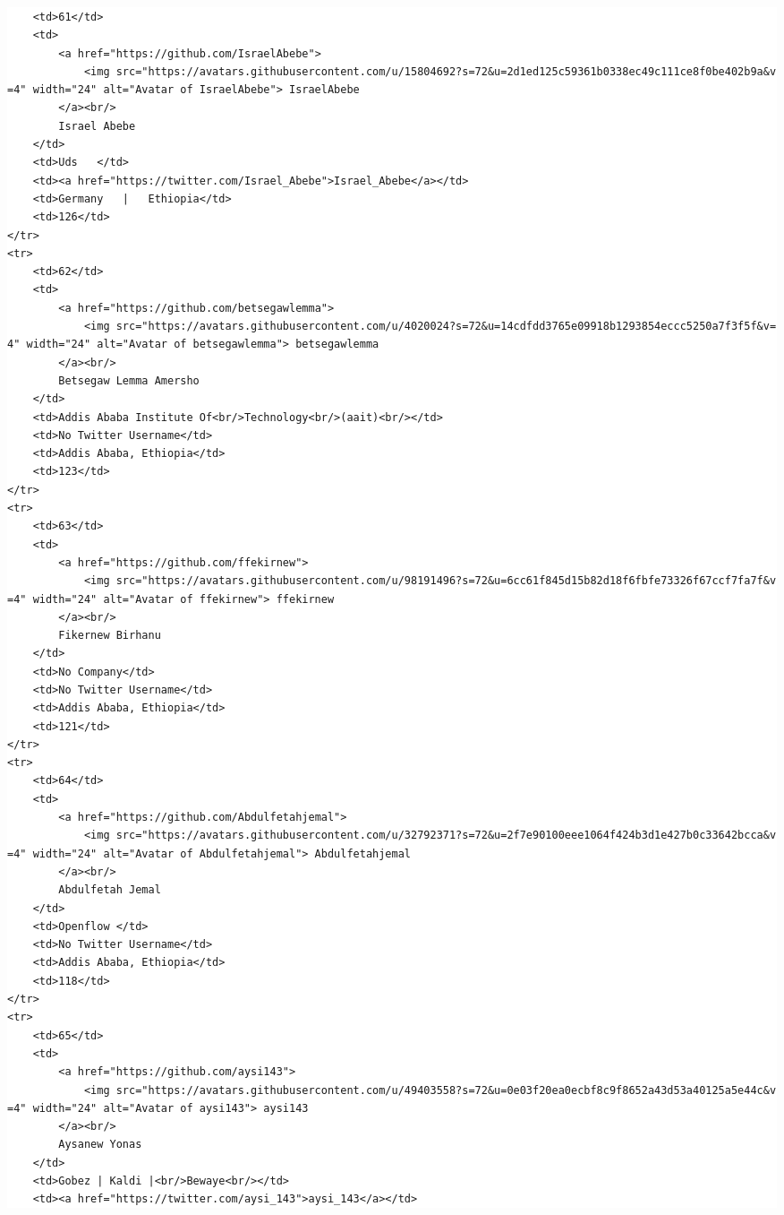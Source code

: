 		<td>61</td>
		<td>
			<a href="https://github.com/IsraelAbebe">
				<img src="https://avatars.githubusercontent.com/u/15804692?s=72&u=2d1ed125c59361b0338ec49c111ce8f0be402b9a&v=4" width="24" alt="Avatar of IsraelAbebe"> IsraelAbebe
			</a><br/>
			Israel Abebe
		</td>
		<td>Uds   </td>
		<td><a href="https://twitter.com/Israel_Abebe">Israel_Abebe</a></td>
		<td>Germany   |   Ethiopia</td>
		<td>126</td>
	</tr>
	<tr>
		<td>62</td>
		<td>
			<a href="https://github.com/betsegawlemma">
				<img src="https://avatars.githubusercontent.com/u/4020024?s=72&u=14cdfdd3765e09918b1293854eccc5250a7f3f5f&v=4" width="24" alt="Avatar of betsegawlemma"> betsegawlemma
			</a><br/>
			Betsegaw Lemma Amersho
		</td>
		<td>Addis Ababa Institute Of<br/>Technology<br/>(aait)<br/></td>
		<td>No Twitter Username</td>
		<td>Addis Ababa, Ethiopia</td>
		<td>123</td>
	</tr>
	<tr>
		<td>63</td>
		<td>
			<a href="https://github.com/ffekirnew">
				<img src="https://avatars.githubusercontent.com/u/98191496?s=72&u=6cc61f845d15b82d18f6fbfe73326f67ccf7fa7f&v=4" width="24" alt="Avatar of ffekirnew"> ffekirnew
			</a><br/>
			Fikernew Birhanu
		</td>
		<td>No Company</td>
		<td>No Twitter Username</td>
		<td>Addis Ababa, Ethiopia</td>
		<td>121</td>
	</tr>
	<tr>
		<td>64</td>
		<td>
			<a href="https://github.com/Abdulfetahjemal">
				<img src="https://avatars.githubusercontent.com/u/32792371?s=72&u=2f7e90100eee1064f424b3d1e427b0c33642bcca&v=4" width="24" alt="Avatar of Abdulfetahjemal"> Abdulfetahjemal
			</a><br/>
			Abdulfetah Jemal
		</td>
		<td>Openflow </td>
		<td>No Twitter Username</td>
		<td>Addis Ababa, Ethiopia</td>
		<td>118</td>
	</tr>
	<tr>
		<td>65</td>
		<td>
			<a href="https://github.com/aysi143">
				<img src="https://avatars.githubusercontent.com/u/49403558?s=72&u=0e03f20ea0ecbf8c9f8652a43d53a40125a5e44c&v=4" width="24" alt="Avatar of aysi143"> aysi143
			</a><br/>
			Aysanew Yonas
		</td>
		<td>Gobez | Kaldi |<br/>Bewaye<br/></td>
		<td><a href="https://twitter.com/aysi_143">aysi_143</a></td>
